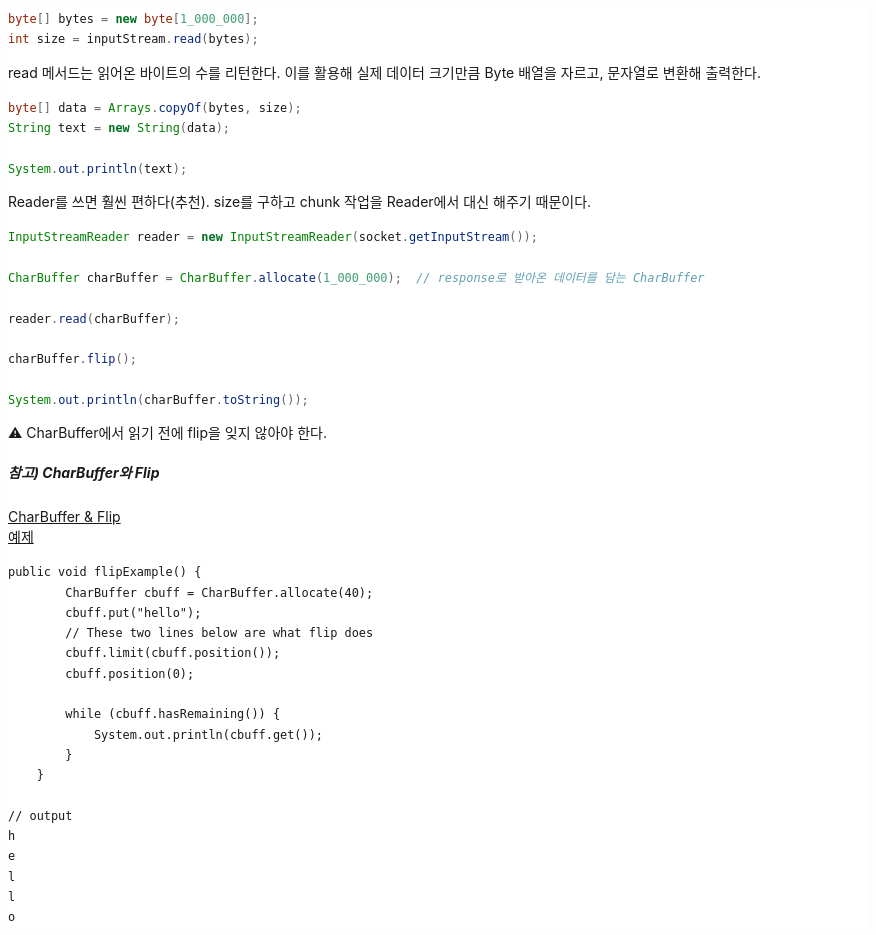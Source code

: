 ```java
byte[] bytes = new byte[1_000_000];
int size = inputStream.read(bytes);
```

read 메서드는 읽어온 바이트의 수를 리턴한다. 이를 활용해
실제 데이터 크기만큼 Byte 배열을 자르고, 문자열로 변환해 출력한다.

```java
byte[] data = Arrays.copyOf(bytes, size);
String text = new String(data);

System.out.println(text);
```

Reader를 쓰면 훨씬 편하다(추천). size를 구하고 chunk 작업을 Reader에서 대신 해주기 때문이다.

```java
InputStreamReader reader = new InputStreamReader(socket.getInputStream());

CharBuffer charBuffer = CharBuffer.allocate(1_000_000);  // response로 받아온 데이터를 담는 CharBuffer

reader.read(charBuffer);

charBuffer.flip();

System.out.println(charBuffer.toString());
```

⚠️ CharBuffer에서 읽기 전에 flip을 잊지 않아야 한다.

##### 참고) CharBuffer와 Flip

[CharBuffer & Flip](https://jamssoft.tistory.com/221/)  
[예제](https://stackoverflow.com/questions/14792968/what-is-the-purpose-of-bytebuffers-flip-method-and-why-is-it-called-flip/50480459#50480459)

```<java>
public void flipExample() {
        CharBuffer cbuff = CharBuffer.allocate(40);
        cbuff.put("hello");
        // These two lines below are what flip does
        cbuff.limit(cbuff.position());
        cbuff.position(0);

        while (cbuff.hasRemaining()) {
            System.out.println(cbuff.get());
        }
    }

// output
h
e
l
l
o
```
